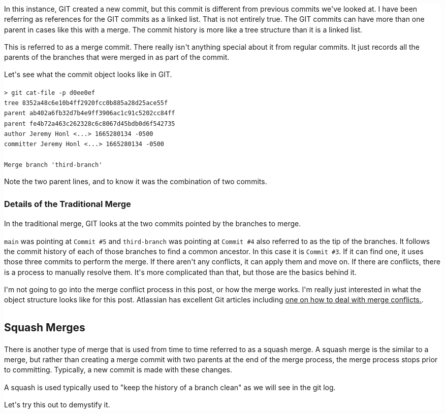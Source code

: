 In this instance, GIT created a new commit, but this commit is different from previous commits we've looked at.
I have been referring as references for the GIT commits as a linked list.
That is not entirely true.
The GIT commits can have more than one parent in cases like this with a merge.
The commit history is more like a tree structure than it is a linked list.

This is referred to as a merge commit.
There really isn't anything special about it from regular commits.
It just records all the parents of the branches that were merged in as part of the commit.

Let's see what the commit object looks like in GIT.

```
> git cat-file -p d0ee0ef
tree 8352a48c6e10b4ff2920fcc0b885a28d25ace55f
parent ab402a6fb32d7b4e9ff3906ac1c91c5202cc84ff
parent fe4b72a463c262328c6c8067d45bdb0d6f542735
author Jeremy Honl <...> 1665280134 -0500
committer Jeremy Honl <...> 1665280134 -0500

Merge branch 'third-branch'
```

Note the two parent lines, and to know it was the combination of two commits.

### Details of the Traditional Merge

In the traditional merge, GIT looks at the two commits pointed by the branches to merge.

`main` was pointing at `Commit #5` and `third-branch` was pointing at `Commit #4` also referred to as the tip of the branches.
It follows the commit history of each of those branches to find a common ancestor.
In this case it is `Commit #3`.
If it can find one, it uses those three commits to perform the merge.
If there aren't any conflicts, it can apply them and move on.
If there are conflicts, there is a process to manually resolve them.
It's more complicated than that, but those are the basics behind it.

I'm not going to go into the merge conflict process in this post, or how the merge works.
I'm really just interested in what the object structure looks like for this post.
Atlassian has excellent Git articles including [one on how to deal with merge conflicts.](https://www.atlassian.com/git/tutorials/using-branches/merge-conflicts).

## Squash Merges

There is another type of merge that is used from time to time referred to as a squash merge.
A squash merge is the similar to a merge, but rather than creating a merge commit with two parents at the end of the merge process, the merge process stops prior to committing.
Typically, a new commit is made with these changes.

A squash is used typically used to "keep the history of a branch clean" as we will see in the git log.

Let's try this out to demystify it.
